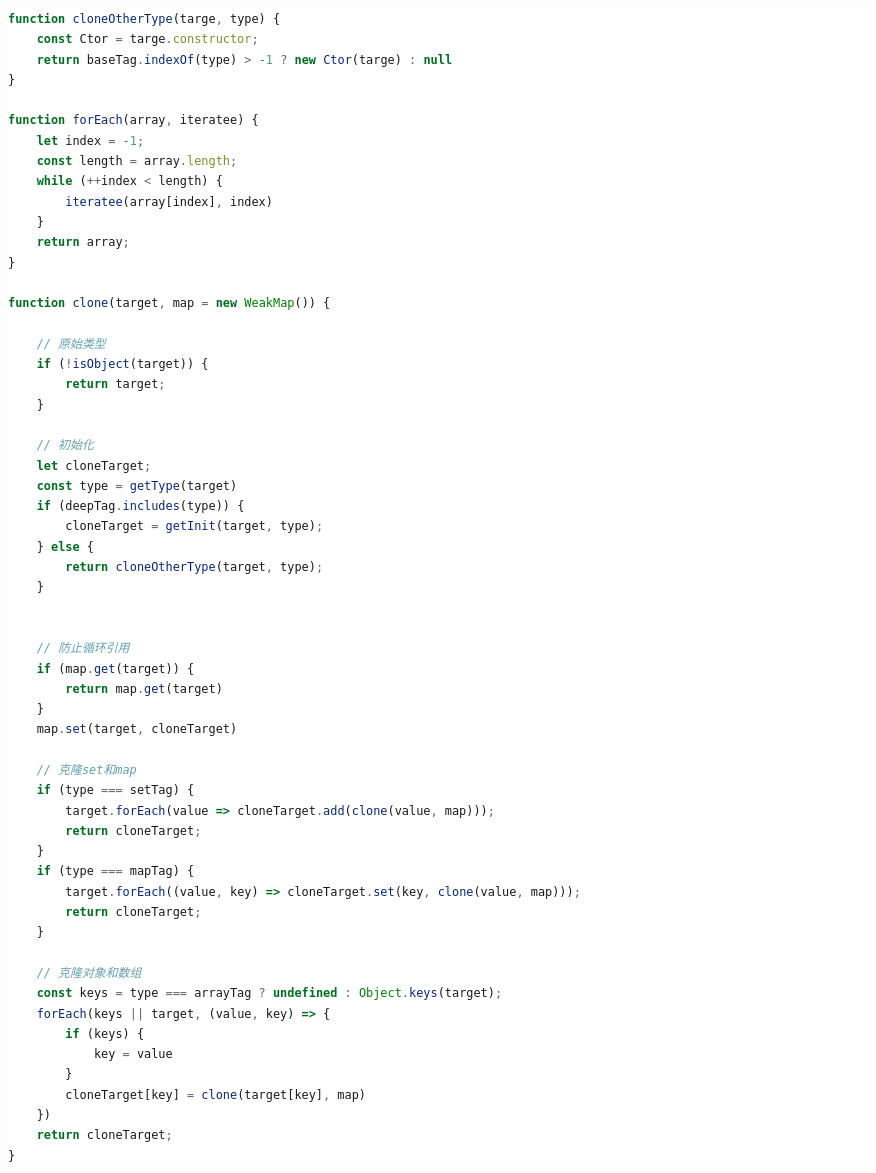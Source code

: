 ```js
function cloneOtherType(targe, type) {
    const Ctor = targe.constructor;
    return baseTag.indexOf(type) > -1 ? new Ctor(targe) : null
}

function forEach(array, iteratee) {
    let index = -1;
    const length = array.length;
    while (++index < length) {
        iteratee(array[index], index)
    }
    return array;
}

function clone(target, map = new WeakMap()) {

    // 原始类型
    if (!isObject(target)) {
        return target;
    }

    // 初始化
    let cloneTarget;
    const type = getType(target)
    if (deepTag.includes(type)) {
        cloneTarget = getInit(target, type);
    } else {
        return cloneOtherType(target, type);
    }


    // 防止循环引用
    if (map.get(target)) {
        return map.get(target)
    }
    map.set(target, cloneTarget)

    // 克隆set和map
    if (type === setTag) {
        target.forEach(value => cloneTarget.add(clone(value, map)));
        return cloneTarget;
    }
    if (type === mapTag) {
        target.forEach((value, key) => cloneTarget.set(key, clone(value, map)));
        return cloneTarget;
    }

    // 克隆对象和数组
    const keys = type === arrayTag ? undefined : Object.keys(target);
    forEach(keys || target, (value, key) => {
        if (keys) {
            key = value
        }
        cloneTarget[key] = clone(target[key], map)
    })
    return cloneTarget;
}
```
